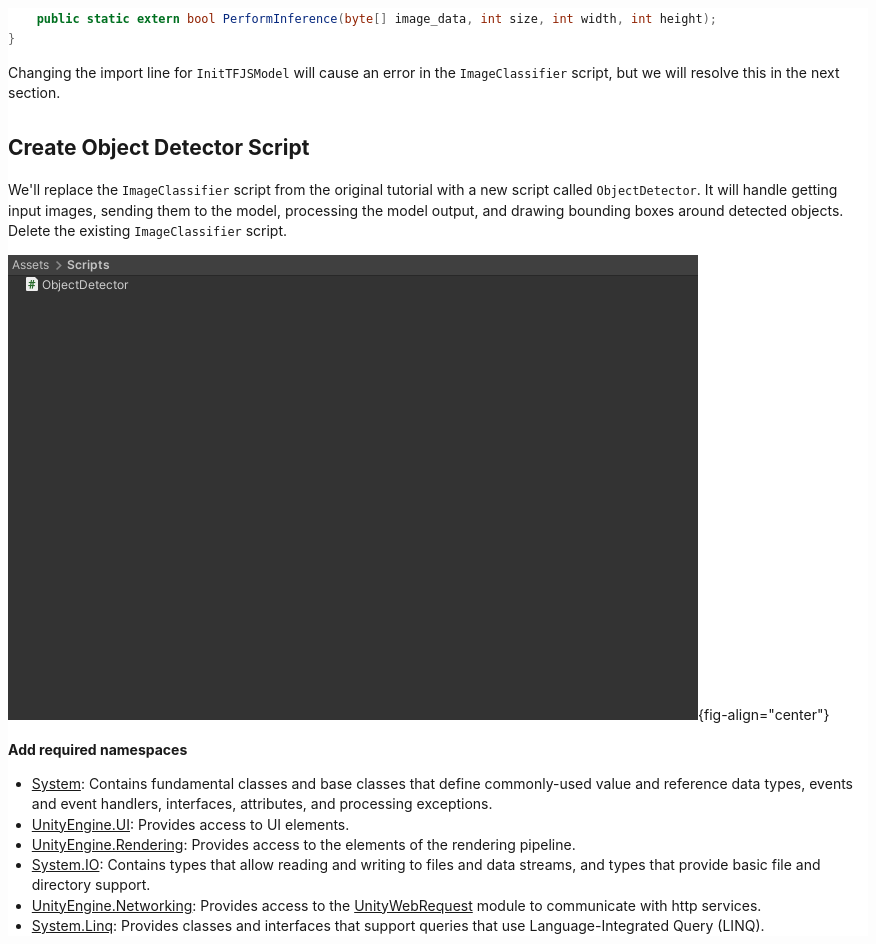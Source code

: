 ```c#
    public static extern bool PerformInference(byte[] image_data, int size, int width, int height);
}
```

Changing the import line for `InitTFJSModel` will cause an error in the `ImageClassifier` script, but we will resolve this in the next section.



## Create Object Detector Script

We'll replace the `ImageClassifier` script from the original tutorial with a new script called `ObjectDetector`. It will handle getting input images, sending them to the model, processing the model output, and drawing bounding boxes around detected objects. Delete the existing `ImageClassifier` script.



![](./images/create-object-detector-script.png){fig-align="center"}



**Add required namespaces**

* [System](https://docs.microsoft.com/en-us/dotnet/api/system?view=net-5.0): Contains fundamental classes and base classes that define commonly-used value and reference data types, events and event handlers, interfaces, attributes, and processing exceptions.
* [UnityEngine.UI](https://docs.unity3d.com/Packages/com.unity.ugui@1.0/api/UnityEngine.UI.html): Provides access to UI elements.
* [UnityEngine.Rendering](https://docs.unity3d.com/Packages/com.unity.render-pipelines.core@5.9/api/UnityEngine.Rendering.html): Provides access to the elements of the rendering pipeline.
* [System.IO](https://learn.microsoft.com/en-us/dotnet/api/system.io?view=net-7.0): Contains types that allow reading and writing to files and data streams, and types that provide basic file and directory support.
* [UnityEngine.Networking](https://docs.unity3d.com/Packages/com.unity.multiplayer-hlapi@1.0/api/UnityEngine.Networking.html): Provides access to the [UnityWebRequest](https://docs.unity3d.com/ScriptReference/Networking.UnityWebRequest.html) module to communicate with http services.
* [System.Linq](https://learn.microsoft.com/en-us/dotnet/api/system.linq?view=net-7.0): Provides classes and interfaces that support queries that use Language-Integrated Query (LINQ).
